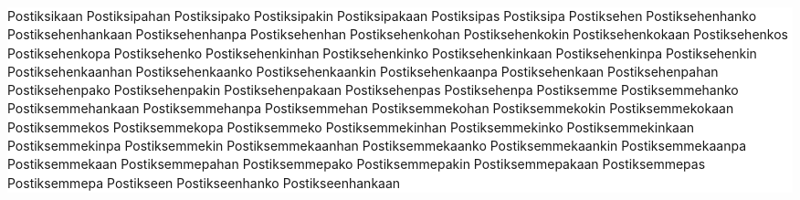 Postiksikaan
Postiksipahan
Postiksipako
Postiksipakin
Postiksipakaan
Postiksipas
Postiksipa
Postiksehen
Postiksehenhanko
Postiksehenhankaan
Postiksehenhanpa
Postiksehenhan
Postiksehenkohan
Postiksehenkokin
Postiksehenkokaan
Postiksehenkos
Postiksehenkopa
Postiksehenko
Postiksehenkinhan
Postiksehenkinko
Postiksehenkinkaan
Postiksehenkinpa
Postiksehenkin
Postiksehenkaanhan
Postiksehenkaanko
Postiksehenkaankin
Postiksehenkaanpa
Postiksehenkaan
Postiksehenpahan
Postiksehenpako
Postiksehenpakin
Postiksehenpakaan
Postiksehenpas
Postiksehenpa
Postiksemme
Postiksemmehanko
Postiksemmehankaan
Postiksemmehanpa
Postiksemmehan
Postiksemmekohan
Postiksemmekokin
Postiksemmekokaan
Postiksemmekos
Postiksemmekopa
Postiksemmeko
Postiksemmekinhan
Postiksemmekinko
Postiksemmekinkaan
Postiksemmekinpa
Postiksemmekin
Postiksemmekaanhan
Postiksemmekaanko
Postiksemmekaankin
Postiksemmekaanpa
Postiksemmekaan
Postiksemmepahan
Postiksemmepako
Postiksemmepakin
Postiksemmepakaan
Postiksemmepas
Postiksemmepa
Postikseen
Postikseenhanko
Postikseenhankaan